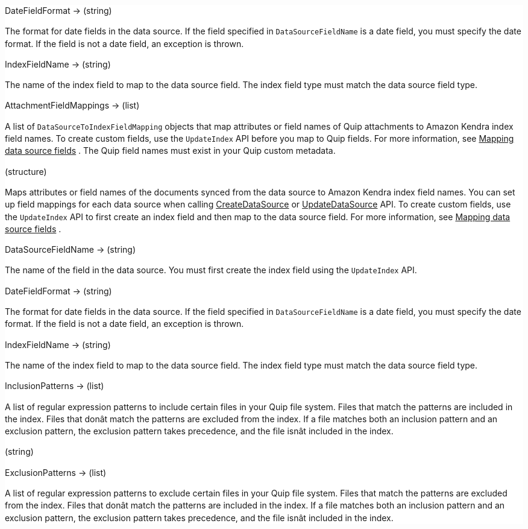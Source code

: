 DateFieldFormat -> (string)

The format for date fields in the data source. If the field specified in `DataSourceFieldName` is a date field, you must specify the date format. If the field is not a date field, an exception is thrown.

IndexFieldName -> (string)

The name of the index field to map to the data source field. The index field type must match the data source field type.

AttachmentFieldMappings -> (list)

A list of `DataSourceToIndexFieldMapping` objects that map attributes or field names of Quip attachments to Amazon Kendra index field names. To create custom fields, use the `UpdateIndex` API before you map to Quip fields. For more information, see [Mapping data source fields](https://docs.aws.amazon.com/kendra/latest/dg/field-mapping.html) . The Quip field names must exist in your Quip custom metadata.

(structure)

Maps attributes or field names of the documents synced from the data source to Amazon Kendra index field names. You can set up field mappings for each data source when calling [CreateDataSource](https://docs.aws.amazon.com/kendra/latest/APIReference/API_CreateDataSource.html) or [UpdateDataSource](https://docs.aws.amazon.com/kendra/latest/APIReference/API_UpdateDataSource.html) API. To create custom fields, use the `UpdateIndex` API to first create an index field and then map to the data source field. For more information, see [Mapping data source fields](https://docs.aws.amazon.com/kendra/latest/dg/field-mapping.html) .

DataSourceFieldName -> (string)

The name of the field in the data source. You must first create the index field using the `UpdateIndex` API.

DateFieldFormat -> (string)

The format for date fields in the data source. If the field specified in `DataSourceFieldName` is a date field, you must specify the date format. If the field is not a date field, an exception is thrown.

IndexFieldName -> (string)

The name of the index field to map to the data source field. The index field type must match the data source field type.

InclusionPatterns -> (list)

A list of regular expression patterns to include certain files in your Quip file system. Files that match the patterns are included in the index. Files that donât match the patterns are excluded from the index. If a file matches both an inclusion pattern and an exclusion pattern, the exclusion pattern takes precedence, and the file isnât included in the index.

(string)

ExclusionPatterns -> (list)

A list of regular expression patterns to exclude certain files in your Quip file system. Files that match the patterns are excluded from the index. Files that donât match the patterns are included in the index. If a file matches both an inclusion pattern and an exclusion pattern, the exclusion pattern takes precedence, and the file isnât included in the index.
